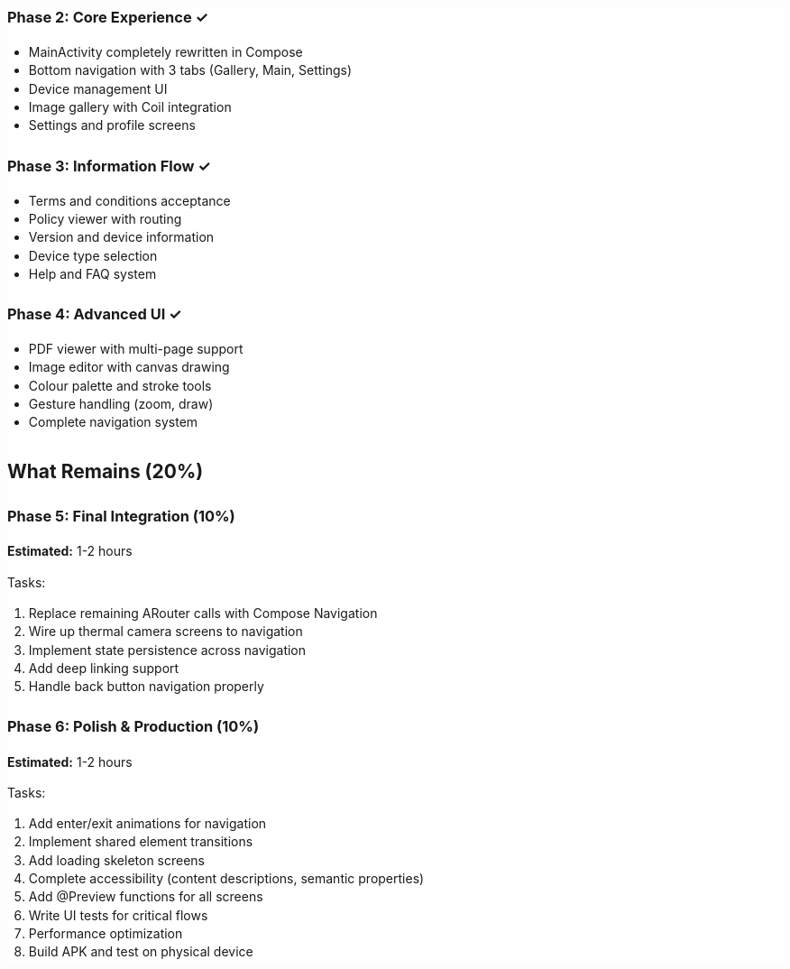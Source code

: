 ### Phase 2: Core Experience ✓

- MainActivity completely rewritten in Compose
- Bottom navigation with 3 tabs (Gallery, Main, Settings)
- Device management UI
- Image gallery with Coil integration
- Settings and profile screens

### Phase 3: Information Flow ✓

- Terms and conditions acceptance
- Policy viewer with routing
- Version and device information
- Device type selection
- Help and FAQ system

### Phase 4: Advanced UI ✓

- PDF viewer with multi-page support
- Image editor with canvas drawing
- Colour palette and stroke tools
- Gesture handling (zoom, draw)
- Complete navigation system

## What Remains (20%)

### Phase 5: Final Integration (10%)

**Estimated:** 1-2 hours

Tasks:

1. Replace remaining ARouter calls with Compose Navigation
2. Wire up thermal camera screens to navigation
3. Implement state persistence across navigation
4. Add deep linking support
5. Handle back button navigation properly

### Phase 6: Polish & Production (10%)

**Estimated:** 1-2 hours

Tasks:

1. Add enter/exit animations for navigation
2. Implement shared element transitions
3. Add loading skeleton screens
4. Complete accessibility (content descriptions, semantic properties)
5. Add @Preview functions for all screens
6. Write UI tests for critical flows
7. Performance optimization
8. Build APK and test on physical device
